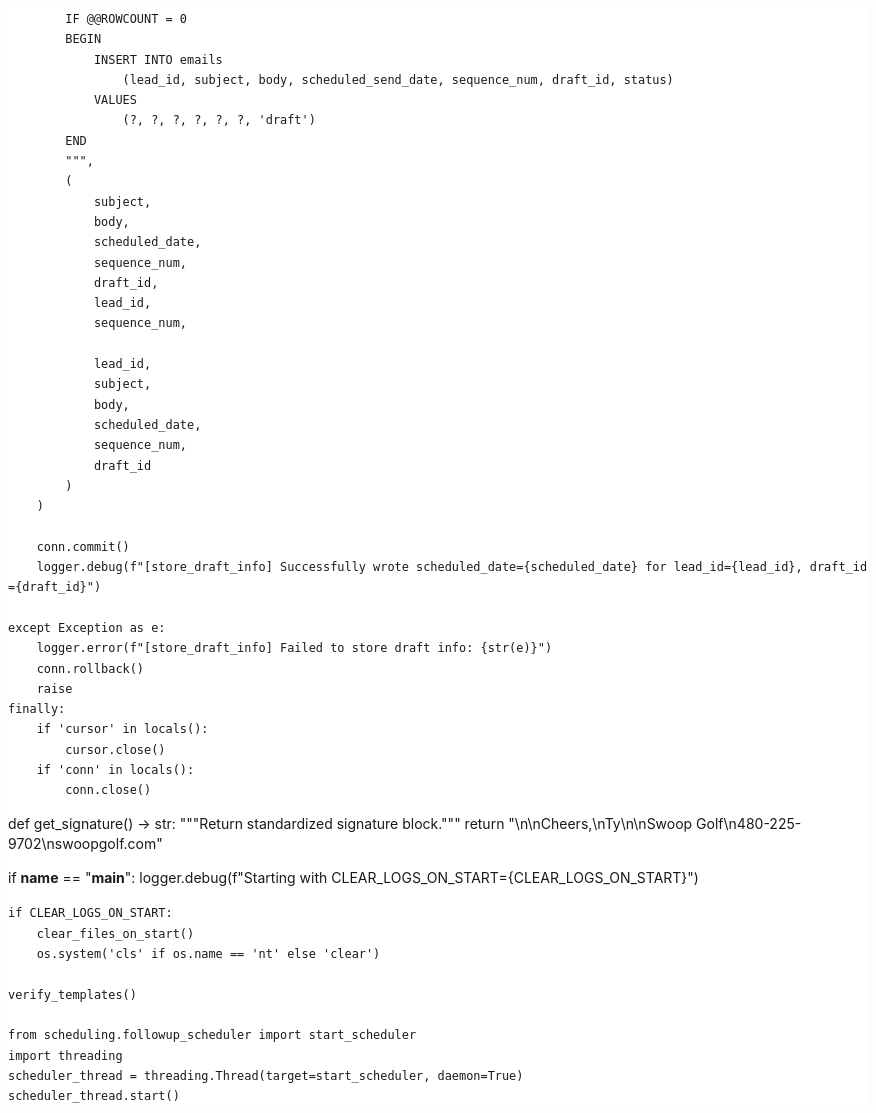             IF @@ROWCOUNT = 0
            BEGIN
                INSERT INTO emails
                    (lead_id, subject, body, scheduled_send_date, sequence_num, draft_id, status)
                VALUES
                    (?, ?, ?, ?, ?, ?, 'draft')
            END
            """,
            (
                subject, 
                body,
                scheduled_date,
                sequence_num,
                draft_id,
                lead_id, 
                sequence_num,
                
                lead_id,
                subject,
                body,
                scheduled_date,
                sequence_num,
                draft_id
            )
        )
        
        conn.commit()
        logger.debug(f"[store_draft_info] Successfully wrote scheduled_date={scheduled_date} for lead_id={lead_id}, draft_id={draft_id}")
        
    except Exception as e:
        logger.error(f"[store_draft_info] Failed to store draft info: {str(e)}")
        conn.rollback()
        raise
    finally:
        if 'cursor' in locals():
            cursor.close()
        if 'conn' in locals():
            conn.close()

def get_signature() -> str:
    """Return standardized signature block."""
    return "\n\nCheers,\nTy\n\nSwoop Golf\n480-225-9702\nswoopgolf.com"


if __name__ == "__main__":
    logger.debug(f"Starting with CLEAR_LOGS_ON_START={CLEAR_LOGS_ON_START}")
    
    if CLEAR_LOGS_ON_START:
        clear_files_on_start()
        os.system('cls' if os.name == 'nt' else 'clear')
    
    verify_templates()
    
    from scheduling.followup_scheduler import start_scheduler
    import threading
    scheduler_thread = threading.Thread(target=start_scheduler, daemon=True)
    scheduler_thread.start()
    